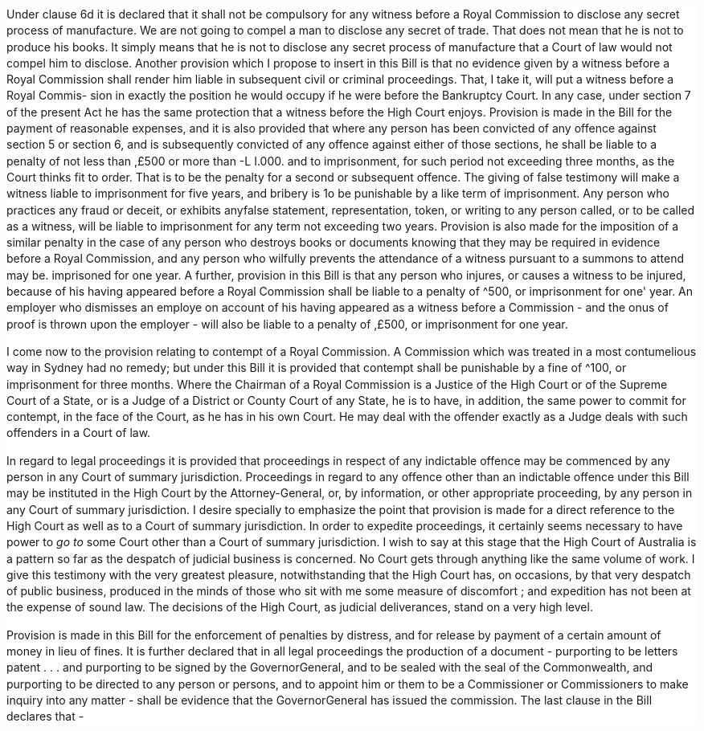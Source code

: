 Under clause 6d it is declared that it shall not be compulsory for any witness before a Royal Commission to disclose any secret process of manufacture. We are not going to compel a man to disclose any secret of trade. That does not mean that he is not to produce his books. It simply means that he is not to disclose any secret process of manufacture that a Court of law would not compel him to disclose. Another provision which I propose to insert in this Bill is that no evidence given by a witness before a Royal Commission shall render him liable in subsequent civil or criminal proceedings. That, I take it, will put a witness before a Royal Commis- sion in exactly the position he would occupy if he were before the Bankruptcy Court. In any case, under section 7 of the present Act he has the same protection that a witness before the High Court enjoys. Provision is made in the Bill for the payment of reasonable expenses, and it is also provided that where any person has been convicted of any offence against section 5 or section 6, and is subsequently convicted of any offence against either of those sections, he shall be liable to a penalty of not less than ,£500 or more than -L I.000. and to imprisonment, for such period not exceeding three months, as the Court thinks fit to order. That is to be the penalty for a second or subsequent offence. The giving of false testimony will make a witness liable to imprisonment for five years, and bribery is 1o be punishable by a like term of imprisonment. Any person who practices any fraud or deceit, or exhibits anyfalse statement, representation, token, or writing to any person called, or to be called as a witness, will be liable to imprisonment for any term not exceeding two years. Provision is also made for the imposition of a similar penalty in the case of any person who destroys books or documents knowing that they may be required in evidence before a Royal Commission, and any person who wilfully prevents the attendance of a witness pursuant to a summons to attend may be. imprisoned for one year. A further, provision in this Bill is that any person who injures, or causes a witness to be injured, because of his having appeared before a Royal Commission shall be liable to a penalty of ^500, or imprisonment for one' year. An employer who dismisses an employe on account of his having appeared as a witness before a Commission - and the onus of proof is thrown upon the employer - will also be liable to a penalty of ,£500, or imprisonment for one year. 

I come  now to the provision relating to contempt of a Royal Commission. A Commission which was treated in a most contumelious way in Sydney had no remedy; but under this Bill it is provided that contempt shall be punishable by a fine of ^100, or imprisonment for three months. Where the  Chairman  of a Royal Commission is a Justice of the High Court or of the Supreme Court of a State, or is a Judge of a District or County Court of any State, he is to have, in addition, the same power to commit for contempt, in the face of the Court, as he has in his own Court. He may deal with the offender exactly as a Judge deals with such offenders in a Court of law. 

In regard to legal proceedings it is provided that proceedings in respect of any indictable offence may be commenced by any person in any Court of summary jurisdiction. Proceedings in regard to any offence other than an indictable offence under this Bill may be instituted in the High Court by the Attorney-General, or, by information, or other appropriate proceeding, by any person in any Court of summary jurisdiction. I desire specially to emphasize the point that provision is made for a direct reference to the High Court as well as to a Court of summary jurisdiction. In order to expedite proceedings, it certainly seems necessary to have power to  *go to*  some Court other than a Court of summary jurisdiction. I wish to say at this stage that the High Court of Australia is a pattern so far as the despatch of judicial business is concerned. No Court gets through anything like the same volume of work. I give this testimony with the very greatest pleasure, notwithstanding that the High Court has, on occasions, by that very despatch of public business, produced in the minds of those who sit with me some measure of discomfort ; and expedition has not been at the expense of sound law. The decisions of the High Court, as judicial deliverances, stand on a very high level. 

Provision is made in this Bill for the enforcement of penalties by distress, and for release by payment of a certain amount of money in lieu of fines. It is further declared that in all legal proceedings the production of a document -  purporting to be letters patent . . . and purporting to be signed by the GovernorGeneral, and to be sealed with the seal of the Commonwealth, and purporting to be directed to any person or persons, and to appoint him or them to be a Commissioner or Commissioners to make inquiry into any matter -  shall be evidence that the GovernorGeneral has issued the commission. The last clause in the Bill declares that - 
